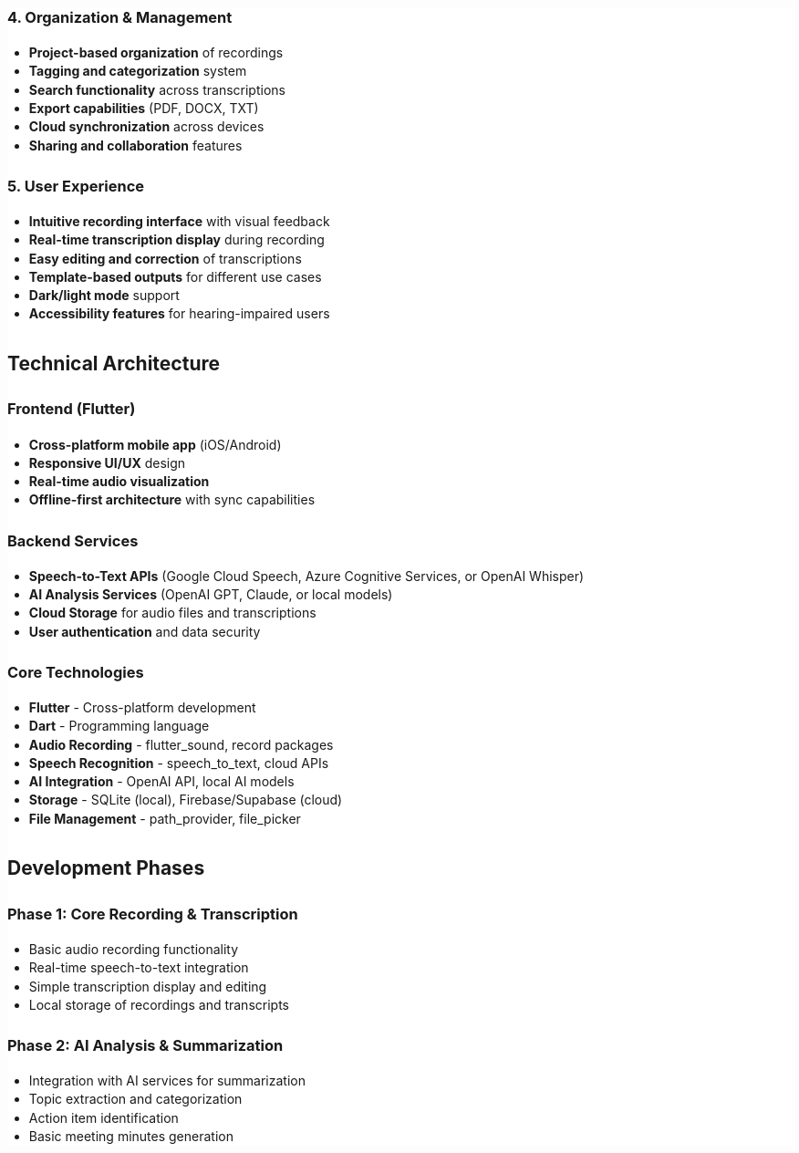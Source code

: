 ### 4. Organization & Management
- **Project-based organization** of recordings
- **Tagging and categorization** system
- **Search functionality** across transcriptions
- **Export capabilities** (PDF, DOCX, TXT)
- **Cloud synchronization** across devices
- **Sharing and collaboration** features

### 5. User Experience
- **Intuitive recording interface** with visual feedback
- **Real-time transcription display** during recording
- **Easy editing and correction** of transcriptions
- **Template-based outputs** for different use cases
- **Dark/light mode** support
- **Accessibility features** for hearing-impaired users

## Technical Architecture

### Frontend (Flutter)
- **Cross-platform mobile app** (iOS/Android)
- **Responsive UI/UX** design
- **Real-time audio visualization**
- **Offline-first architecture** with sync capabilities

### Backend Services
- **Speech-to-Text APIs** (Google Cloud Speech, Azure Cognitive Services, or OpenAI Whisper)
- **AI Analysis Services** (OpenAI GPT, Claude, or local models)
- **Cloud Storage** for audio files and transcriptions
- **User authentication** and data security

### Core Technologies
- **Flutter** - Cross-platform development
- **Dart** - Programming language
- **Audio Recording** - flutter_sound, record packages
- **Speech Recognition** - speech_to_text, cloud APIs
- **AI Integration** - OpenAI API, local AI models
- **Storage** - SQLite (local), Firebase/Supabase (cloud)
- **File Management** - path_provider, file_picker

## Development Phases

### Phase 1: Core Recording & Transcription
- Basic audio recording functionality
- Real-time speech-to-text integration
- Simple transcription display and editing
- Local storage of recordings and transcripts

### Phase 2: AI Analysis & Summarization
- Integration with AI services for summarization
- Topic extraction and categorization
- Action item identification
- Basic meeting minutes generation
